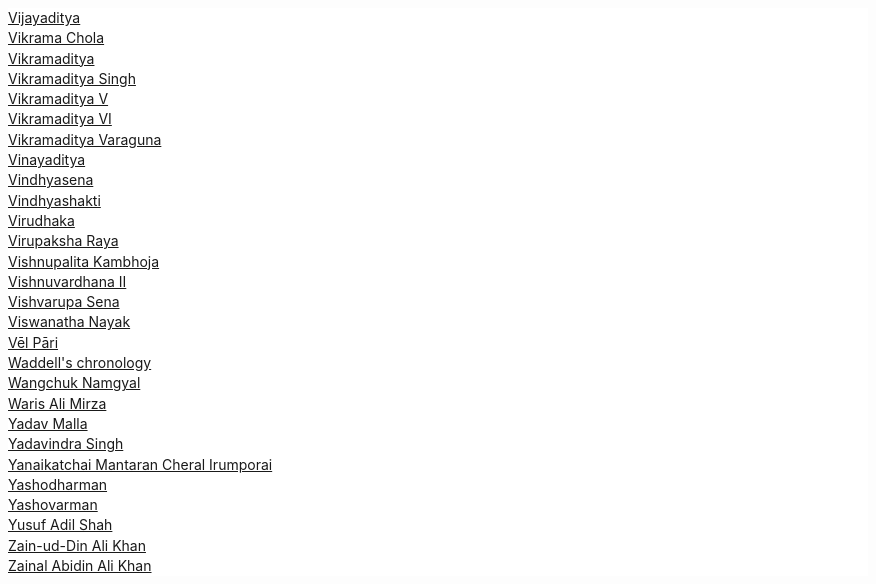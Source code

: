 [Vijayaditya](https://en.wikipedia.org/wiki/Vijayaditya)<br>
[Vikrama Chola](https://en.wikipedia.org/wiki/Vikrama_Chola)<br>
[Vikramaditya](https://en.wikipedia.org/wiki/Vikramaditya)<br>
[Vikramaditya Singh](https://en.wikipedia.org/wiki/Vikramaditya_Singh)<br>
[Vikramaditya V](https://en.wikipedia.org/wiki/Vikramaditya_V)<br>
[Vikramaditya VI](https://en.wikipedia.org/wiki/Vikramaditya_VI)<br>
[Vikramaditya Varaguna](https://en.wikipedia.org/wiki/Vikramaditya_Varaguna)<br>
[Vinayaditya](https://en.wikipedia.org/wiki/Vinayaditya)<br>
[Vindhyasena](https://en.wikipedia.org/wiki/Vindhyasena)<br>
[Vindhyashakti](https://en.wikipedia.org/wiki/Vindhyashakti)<br>
[Virudhaka](https://en.wikipedia.org/wiki/Virudhaka)<br>
[Virupaksha Raya](https://en.wikipedia.org/wiki/Virupaksha_Raya)<br>
[Vishnupalita Kambhoja](https://en.wikipedia.org/wiki/Vishnupalita_Kambhoja)<br>
[Vishnuvardhana II](https://en.wikipedia.org/wiki/Vishnuvardhana_II)<br>
[Vishvarupa Sena](https://en.wikipedia.org/wiki/Vishvarupa_Sena)<br>
[Viswanatha Nayak](https://en.wikipedia.org/wiki/Viswanatha_Nayak)<br>
[Vēl Pāri](https://en.wikipedia.org/wiki/Vēl_Pāri)<br>
[Waddell's chronology](https://en.wikipedia.org/wiki/Waddell's_chronology)<br>
[Wangchuk Namgyal](https://en.wikipedia.org/wiki/Wangchuk_Namgyal)<br>
[Waris Ali Mirza](https://en.wikipedia.org/wiki/Waris_Ali_Mirza)<br>
[Yadav Malla](https://en.wikipedia.org/wiki/Yadav_Malla)<br>
[Yadavindra Singh](https://en.wikipedia.org/wiki/Yadavindra_Singh)<br>
[Yanaikatchai Mantaran Cheral Irumporai](https://en.wikipedia.org/wiki/Yanaikatchai_Mantaran_Cheral_Irumporai)<br>
[Yashodharman](https://en.wikipedia.org/wiki/Yashodharman)<br>
[Yashovarman](https://en.wikipedia.org/wiki/Yashovarman)<br>
[Yusuf Adil Shah](https://en.wikipedia.org/wiki/Yusuf_Adil_Shah)<br>
[Zain-ud-Din Ali Khan](https://en.wikipedia.org/wiki/Zain-ud-Din_Ali_Khan)<br>
[Zainal Abidin Ali Khan](https://en.wikipedia.org/wiki/Zainal_Abidin_Ali_Khan)<br>
